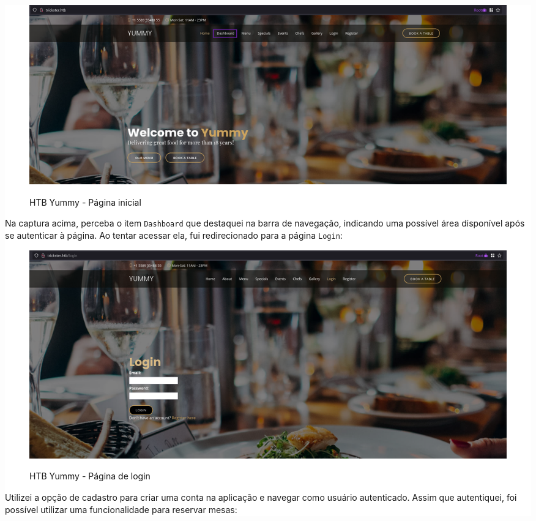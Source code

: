 <figure><img src="../../../.gitbook/assets/ctfhtbyummyhomepage.png" alt=""><figcaption><p>HTB Yummy - Página inicial</p></figcaption></figure>

Na captura acima, perceba o item `Dashboard` que destaquei na barra de navegação, indicando uma possível área disponível após se autenticar à página. Ao tentar acessar ela, fui redirecionado para a página `Login`:

<figure><img src="../../../.gitbook/assets/ctfhtbyummylogin.png" alt=""><figcaption><p>HTB Yummy - Página de login</p></figcaption></figure>

Utilizei a opção de cadastro para criar uma conta na aplicação e navegar como usuário autenticado. Assim que autentiquei, foi possível utilizar uma funcionalidade para reservar mesas:
